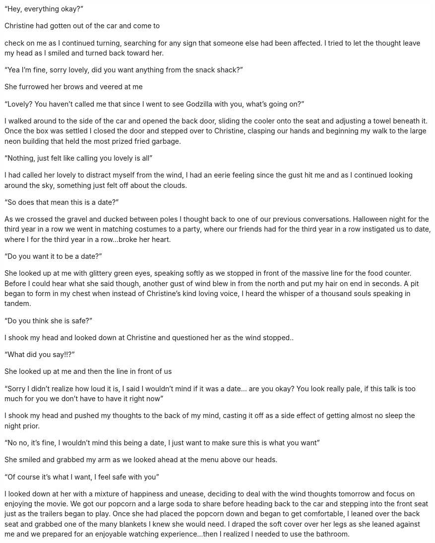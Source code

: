 “Hey, everything okay?”

Christine had gotten out of the car and come to

check on me as I continued turning, searching for any sign that someone else had been affected. I tried to let the thought leave my head as I smiled and turned back toward her.

“Yea I’m fine, sorry lovely, did you want anything from the snack shack?”

She furrowed her brows and veered at me

“Lovely? You haven’t called me that since I went to see Godzilla with you, what’s going on?”

I walked around to the side of the car and opened the back door, sliding the cooler onto the seat and adjusting a towel beneath it. Once the box was settled I closed the door and stepped over to Christine, clasping our hands and beginning my walk to the large neon building that held the most prized fried garbage.

“Nothing, just felt like calling you lovely is all”

I had called her lovely to distract myself from the wind, I had an eerie feeling since the gust hit me and as I continued looking around the sky, something just felt off about the clouds.

“So does that mean this is a date?”

As we crossed the gravel and ducked between poles I thought back to one of our previous conversations. Halloween night for the third year in a row we went in matching costumes to a party, where our friends had for the third year in a row instigated us to date, where I for the third year in a row…broke her heart.

“Do you want it to be a date?”

She looked up at me with glittery green eyes, speaking softly as we stopped in front of the massive line for the food counter. Before I could hear what she said though, another gust of wind blew in from the north and put my hair on end in seconds. A pit began to form in my chest when instead of Christine’s kind loving voice, I heard the whisper of a thousand souls speaking in tandem.

“Do you think she is safe?”

I shook my head and looked down at Christine and questioned her as the wind stopped..

“What did you say!!?”

She looked up at me and then the line in front of us

“Sorry I didn’t realize how loud it is, I said I wouldn’t mind if it was a date… are you okay? You look really pale, if this talk is too much for you we don’t have to have it right now”

I shook my head and pushed my thoughts to the back of my mind, casting it off as a side effect of getting almost no sleep the night prior.

“No no, it’s fine, I wouldn’t mind this being a date, I just want to make sure this is what you want”

She smiled and grabbed my arm as we looked ahead at the menu above our heads.

“Of course it’s what I want, I feel safe with you”

I looked down at her with a mixture of happiness and unease, deciding to deal with the wind thoughts tomorrow and focus on enjoying the movie. We got our popcorn and a large soda to share before heading back to the car and stepping into the front seat just as the trailers began to play. Once she had placed the popcorn down and began to get comfortable, I leaned over the back seat and grabbed one of the many blankets I knew she would need. I draped the soft cover over her legs as she leaned against me and we prepared for an enjoyable watching experience…then I realized I needed to use the bathroom.
